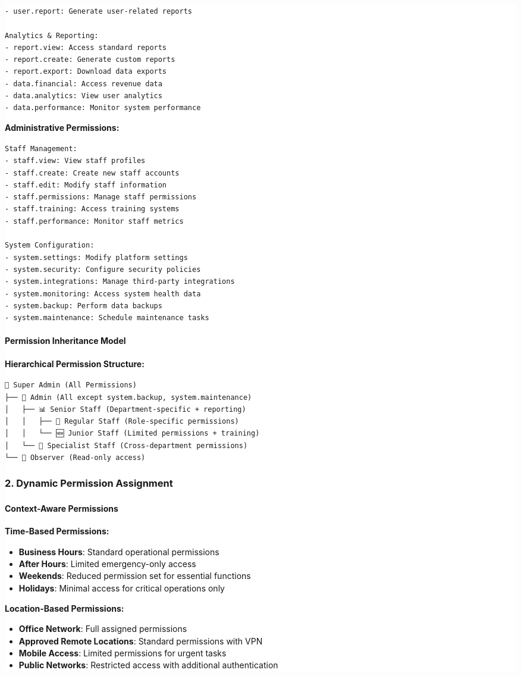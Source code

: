 ```
- user.report: Generate user-related reports

Analytics & Reporting:
- report.view: Access standard reports
- report.create: Generate custom reports
- report.export: Download data exports
- data.financial: Access revenue data
- data.analytics: View user analytics
- data.performance: Monitor system performance
```

**Administrative Permissions:**
```
Staff Management:
- staff.view: View staff profiles
- staff.create: Create new staff accounts
- staff.edit: Modify staff information
- staff.permissions: Manage staff permissions
- staff.training: Access training systems
- staff.performance: Monitor staff metrics

System Configuration:
- system.settings: Modify platform settings
- system.security: Configure security policies
- system.integrations: Manage third-party integrations
- system.monitoring: Access system health data
- system.backup: Perform data backups
- system.maintenance: Schedule maintenance tasks
```

#### Permission Inheritance Model
**Hierarchical Permission Structure:**
```
🔐 Super Admin (All Permissions)
├── 👑 Admin (All except system.backup, system.maintenance)
│   ├── 📊 Senior Staff (Department-specific + reporting)
│   │   ├── 👤 Regular Staff (Role-specific permissions)
│   │   └── 🆕 Junior Staff (Limited permissions + training)
│   └── 🎯 Specialist Staff (Cross-department permissions)
└── 👀 Observer (Read-only access)
```

### 2. Dynamic Permission Assignment

#### Context-Aware Permissions
**Time-Based Permissions:**
- **Business Hours**: Standard operational permissions
- **After Hours**: Limited emergency-only access
- **Weekends**: Reduced permission set for essential functions
- **Holidays**: Minimal access for critical operations only

**Location-Based Permissions:**
- **Office Network**: Full assigned permissions
- **Approved Remote Locations**: Standard permissions with VPN
- **Mobile Access**: Limited permissions for urgent tasks
- **Public Networks**: Restricted access with additional authentication
